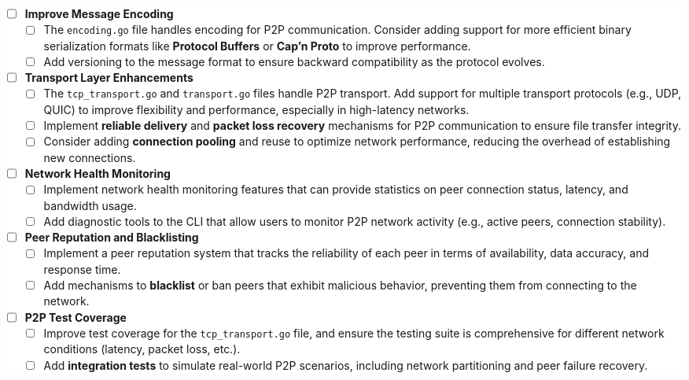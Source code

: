 - [ ] **Improve Message Encoding**
  - [ ] The `encoding.go` file handles encoding for P2P communication. Consider adding support for more efficient binary serialization formats like **Protocol Buffers** or **Cap’n Proto** to improve performance.
  - [ ] Add versioning to the message format to ensure backward compatibility as the protocol evolves.

- [ ] **Transport Layer Enhancements**
  - [ ] The `tcp_transport.go` and `transport.go` files handle P2P transport. Add support for multiple transport protocols (e.g., UDP, QUIC) to improve flexibility and performance, especially in high-latency networks.
  - [ ] Implement **reliable delivery** and **packet loss recovery** mechanisms for P2P communication to ensure file transfer integrity.
  - [ ] Consider adding **connection pooling** and reuse to optimize network performance, reducing the overhead of establishing new connections.

- [ ] **Network Health Monitoring**
  - [ ] Implement network health monitoring features that can provide statistics on peer connection status, latency, and bandwidth usage.
  - [ ] Add diagnostic tools to the CLI that allow users to monitor P2P network activity (e.g., active peers, connection stability).

- [ ] **Peer Reputation and Blacklisting**
  - [ ] Implement a peer reputation system that tracks the reliability of each peer in terms of availability, data accuracy, and response time.
  - [ ] Add mechanisms to **blacklist** or ban peers that exhibit malicious behavior, preventing them from connecting to the network.

- [ ] **P2P Test Coverage**
  - [ ] Improve test coverage for the `tcp_transport.go` file, and ensure the testing suite is comprehensive for different network conditions (latency, packet loss, etc.).
  - [ ] Add **integration tests** to simulate real-world P2P scenarios, including network partitioning and peer failure recovery.
